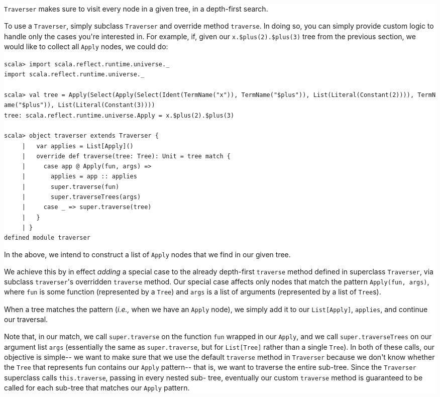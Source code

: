 `Traverser` makes sure to visit every node in a given tree, in a depth-first search.

To use a `Traverser`, simply subclass `Traverser` and override method
`traverse`. In doing so, you can simply provide custom logic to handle only
the cases you're interested in. For example, if, given our
`x.$plus(2).$plus(3)` tree from the previous section, we would like to collect
all `Apply` nodes, we could do:

    scala> import scala.reflect.runtime.universe._
    import scala.reflect.runtime.universe._

    scala> val tree = Apply(Select(Apply(Select(Ident(TermName("x")), TermName("$plus")), List(Literal(Constant(2)))), TermName("$plus")), List(Literal(Constant(3))))
    tree: scala.reflect.runtime.universe.Apply = x.$plus(2).$plus(3)

    scala> object traverser extends Traverser {
         |   var applies = List[Apply]()
         |   override def traverse(tree: Tree): Unit = tree match {
         |     case app @ Apply(fun, args) =>
         |       applies = app :: applies
         |       super.traverse(fun)
         |       super.traverseTrees(args)
         |     case _ => super.traverse(tree)
         |   }
         | }
    defined module traverser

In the above, we intend to construct a list of `Apply` nodes that we find in
our given tree.

We achieve this by in effect _adding_ a special case to the already depth-first
`traverse` method defined in superclass `Traverser`, via subclass
`traverser`'s overridden `traverse` method. Our special case affects only
nodes that match the pattern `Apply(fun, args)`, where `fun` is some function
(represented by a `Tree`) and `args` is a list of arguments (represented by a
list of `Tree`s).

When a tree matches the pattern (_i.e.,_ when we have an `Apply` node), we
simply add it to our `List[Apply]`, `applies`, and continue our traversal.

Note that, in our match, we call `super.traverse` on the function `fun`
wrapped in our `Apply`, and we call `super.traverseTrees` on our argument list
`args` (essentially the same as `super.traverse`, but for `List[Tree]` rather
than a single `Tree`). In both of these calls, our objective is simple-- we
want to make sure that we use the default `traverse` method in `Traverser`
because we don't know whether the `Tree` that represents fun contains our
`Apply` pattern-- that is, we want to traverse the entire sub-tree. Since the
`Traverser` superclass calls `this.traverse`, passing in every nested sub-
tree, eventually our custom `traverse` method is guaranteed to be called for
each sub-tree that matches our `Apply` pattern.
